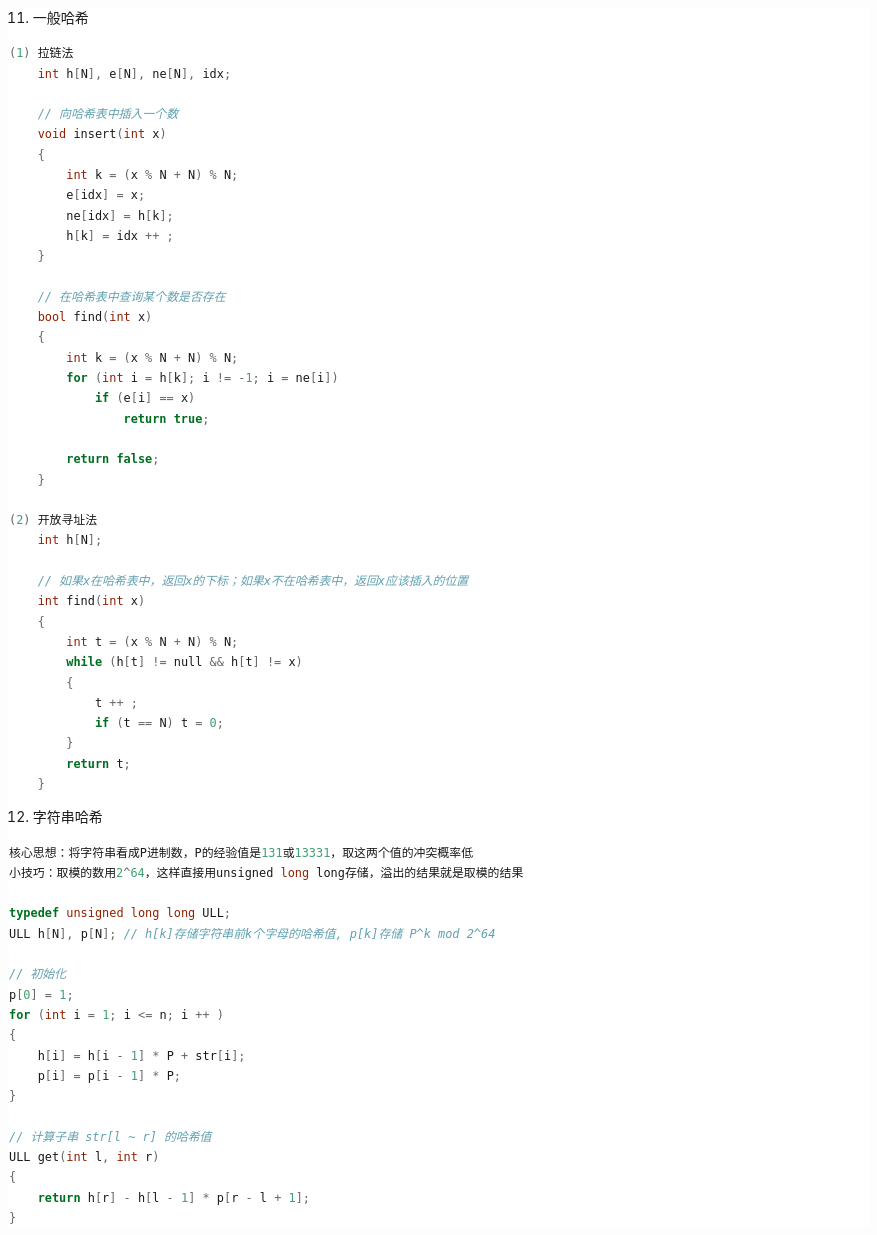 11. 一般哈希

```c++
(1) 拉链法
    int h[N], e[N], ne[N], idx;

    // 向哈希表中插入一个数
    void insert(int x)
    {
        int k = (x % N + N) % N;
        e[idx] = x;
        ne[idx] = h[k];
        h[k] = idx ++ ;
    }

    // 在哈希表中查询某个数是否存在
    bool find(int x)
    {
        int k = (x % N + N) % N;
        for (int i = h[k]; i != -1; i = ne[i])
            if (e[i] == x)
                return true;

        return false;
    }

(2) 开放寻址法
    int h[N];

    // 如果x在哈希表中，返回x的下标；如果x不在哈希表中，返回x应该插入的位置
    int find(int x)
    {
        int t = (x % N + N) % N;
        while (h[t] != null && h[t] != x)
        {
            t ++ ;
            if (t == N) t = 0;
        }
        return t;
    }
```

12. 字符串哈希

```c++
核心思想：将字符串看成P进制数，P的经验值是131或13331，取这两个值的冲突概率低
小技巧：取模的数用2^64，这样直接用unsigned long long存储，溢出的结果就是取模的结果

typedef unsigned long long ULL;
ULL h[N], p[N]; // h[k]存储字符串前k个字母的哈希值, p[k]存储 P^k mod 2^64

// 初始化
p[0] = 1;
for (int i = 1; i <= n; i ++ )
{
    h[i] = h[i - 1] * P + str[i];
    p[i] = p[i - 1] * P;
}

// 计算子串 str[l ~ r] 的哈希值
ULL get(int l, int r)
{
    return h[r] - h[l - 1] * p[r - l + 1];
}
```
